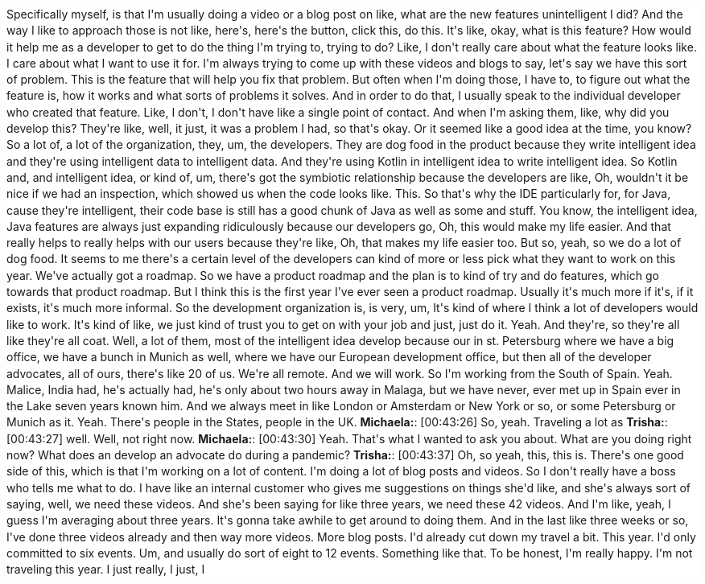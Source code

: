 Specifically myself, is that I'm usually doing a video or a blog post on like, 
what are the new features unintelligent I did? And the way I like to approach 
those is not like, here's, here's the button, click this, do this.
It's like, okay, what is this feature? How would it help me as a developer to 
get to do the thing I'm trying to, trying to do? Like, I don't really care about 
what the feature looks like. I care about what I want to use it for. I'm always 
trying to come up with these videos and blogs to say, let's say we have this 
sort of problem.
This is the feature that will help you fix that problem. But often when I'm 
doing those, I have to, to figure out what the feature is, how it works and what 
sorts of problems it solves. And in order to do that, I usually speak to the 
individual developer who created that feature. Like, I don't, I don't have like 
a single point of contact.
And when I'm asking them, like, why did you develop this? They're like, well, it 
just, it was a problem I had, so that's okay. Or it seemed like a good idea at 
the time, you know? So a lot of, a lot of the organization, they, um, the 
developers. They are dog food in the product because they write intelligent idea 
and they're using intelligent data to intelligent data.
And they're using Kotlin in intelligent idea to write intelligent idea. So 
Kotlin and, and intelligent idea, or kind of, um, there's got the symbiotic 
relationship because the developers are like, Oh, wouldn't it be nice if we had 
an inspection, which showed us when the code looks like. This. So that's why the 
IDE particularly for, for Java, cause they're intelligent, their code base is 
still has a good chunk of Java as well as some and stuff.
You know, the intelligent idea, Java features are always just expanding 
ridiculously because our developers go, Oh, this would make my life easier. And 
that really helps to really helps with our users because they're like, Oh, that 
makes my life easier too. But so, yeah, so we do a lot of dog food. It seems to 
me there's a certain level of the developers can kind of more or less pick what 
they want to work on this year.
We've actually got a roadmap. So we have a product roadmap and the plan is to 
kind of try and do features, which go towards that product roadmap. But I think 
this is the first year I've ever seen a product roadmap. Usually it's much more 
if it's, if it exists, it's much more informal. So the development organization 
is, is very, um, It's kind of where I think a lot of developers would like to 
work.
It's kind of like, we just kind of trust you to get on with your job and just, 
just do it. Yeah. And they're, so they're all like they're all coat. Well, a lot 
of them, most of the intelligent idea develop because our in st. Petersburg 
where we have a big office, we have a bunch in Munich as well, where we have our 
European development office, but then all of the developer advocates, all of 
ours, there's like 20 of us.
We're all remote. And we will work. So I'm working from the South of Spain. 
Yeah. Malice, India had, he's actually had, he's only about two hours away in 
Malaga, but we have never, ever met up in Spain ever in the Lake seven years 
known him. And we always meet in like London or Amsterdam or New York or so, or 
some Petersburg or Munich as it.
Yeah. There's people in the States, people in the UK. 
**Michaela:**: [00:43:26] So, yeah. Traveling a lot as 
**Trisha:**: [00:43:27] well. Well, not right now. 
**Michaela:**: [00:43:30] Yeah. That's what I wanted to ask you about. What are 
you doing right now? What does an develop an advocate do during a pandemic? 
**Trisha:**: [00:43:37] Oh, so yeah, this, this is. There's one good side of 
this, which is that I'm working on a lot of content.
I'm doing a lot of blog posts and videos. So I don't really have a boss who 
tells me what to do. I have like an internal customer who gives me suggestions 
on things she'd like, and she's always sort of saying, well, we need these 
videos. And she's been saying for like three years, we need these 42 videos.
And I'm like, yeah, I guess I'm averaging about three years. It's gonna take 
awhile to get around to doing them. And in the last like three weeks or so, I've 
done three videos already and then way more videos. More blog posts. I'd already 
cut down my travel a bit. This year. I'd only committed to six events.
Um, and usually do sort of eight to 12 events. Something like that. To be 
honest, I'm really happy. I'm not traveling this year. I just really, I just, I 